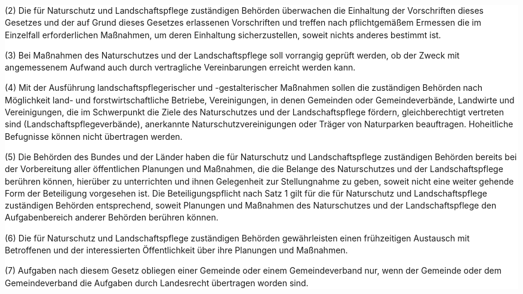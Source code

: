</div>

<div class="jurAbsatz">

(2) Die für Naturschutz und Landschaftspflege zuständigen Behörden
überwachen die Einhaltung der Vorschriften dieses Gesetzes und der auf
Grund dieses Gesetzes erlassenen Vorschriften und treffen nach
pflichtgemäßem Ermessen die im Einzelfall erforderlichen Maßnahmen, um
deren Einhaltung sicherzustellen, soweit nichts anderes bestimmt ist.

</div>

<div class="jurAbsatz">

(3) Bei Maßnahmen des Naturschutzes und der Landschaftspflege soll
vorrangig geprüft werden, ob der Zweck mit angemessenem Aufwand auch
durch vertragliche Vereinbarungen erreicht werden kann.

</div>

<div class="jurAbsatz">

(4) Mit der Ausführung landschaftspflegerischer und -gestalterischer
Maßnahmen sollen die zuständigen Behörden nach Möglichkeit land- und
forstwirtschaftliche Betriebe, Vereinigungen, in denen Gemeinden oder
Gemeindeverbände, Landwirte und Vereinigungen, die im Schwerpunkt die
Ziele des Naturschutzes und der Landschaftspflege fördern,
gleichberechtigt vertreten sind (Landschaftspflegeverbände), anerkannte
Naturschutzvereinigungen oder Träger von Naturparken beauftragen.
Hoheitliche Befugnisse können nicht übertragen werden.

</div>

<div class="jurAbsatz">

(5) Die Behörden des Bundes und der Länder haben die für Naturschutz und
Landschaftspflege zuständigen Behörden bereits bei der Vorbereitung
aller öffentlichen Planungen und Maßnahmen, die die Belange des
Naturschutzes und der Landschaftspflege berühren können, hierüber zu
unterrichten und ihnen Gelegenheit zur Stellungnahme zu geben, soweit
nicht eine weiter gehende Form der Beteiligung vorgesehen ist. Die
Beteiligungspflicht nach Satz 1 gilt für die für Naturschutz und
Landschaftspflege zuständigen Behörden entsprechend, soweit Planungen
und Maßnahmen des Naturschutzes und der Landschaftspflege den
Aufgabenbereich anderer Behörden berühren können.

</div>

<div class="jurAbsatz">

(6) Die für Naturschutz und Landschaftspflege zuständigen Behörden
gewährleisten einen frühzeitigen Austausch mit Betroffenen und der
interessierten Öffentlichkeit über ihre Planungen und Maßnahmen.

</div>

<div class="jurAbsatz">

(7) Aufgaben nach diesem Gesetz obliegen einer Gemeinde oder einem
Gemeindeverband nur, wenn der Gemeinde oder dem Gemeindeverband die
Aufgaben durch Landesrecht übertragen worden sind.

